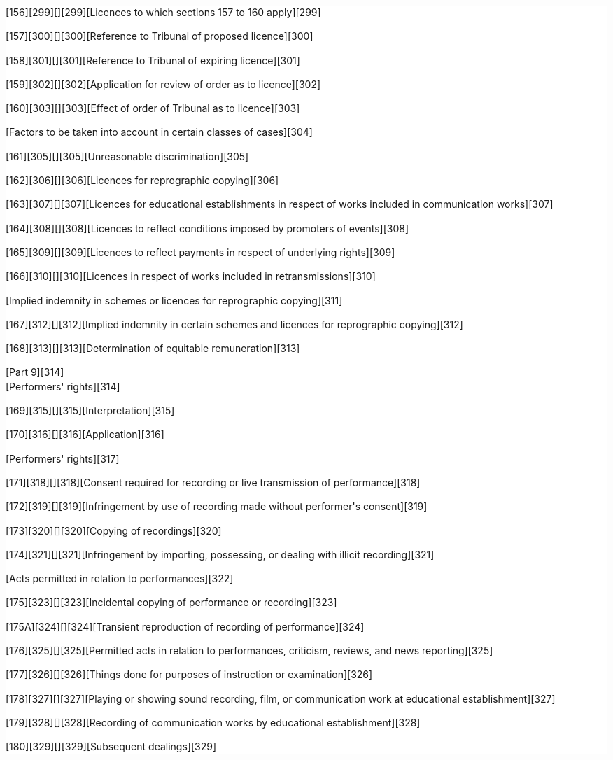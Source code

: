[156][299][][299][Licences to which sections 157 to 160 apply][299]

[157][300][][300][Reference to Tribunal of proposed licence][300]

[158][301][][301][Reference to Tribunal of expiring licence][301]

[159][302][][302][Application for review of order as to licence][302]

[160][303][][303][Effect of order of Tribunal as to licence][303]

[Factors to be taken into account in certain classes of cases][304]

[161][305][][305][Unreasonable discrimination][305]

[162][306][][306][Licences for reprographic copying][306]

[163][307][][307][Licences for educational establishments in respect of works included in communication works][307]

[164][308][][308][Licences to reflect conditions imposed by promoters of events][308]

[165][309][][309][Licences to reflect payments in respect of underlying rights][309]

[166][310][][310][Licences in respect of works included in retransmissions][310]

[Implied indemnity in schemes or licences for reprographic copying][311]

[167][312][][312][Implied indemnity in certain schemes and licences for reprographic copying][312]

[168][313][][313][Determination of equitable remuneration][313]

[Part 9][314]  
[Performers' rights][314]

[169][315][][315][Interpretation][315]

[170][316][][316][Application][316]

[Performers' rights][317]

[171][318][][318][Consent required for recording or live transmission of performance][318]

[172][319][][319][Infringement by use of recording made without performer's consent][319]

[173][320][][320][Copying of recordings][320]

[174][321][][321][Infringement by importing, possessing, or dealing with illicit recording][321]

[Acts permitted in relation to performances][322]

[175][323][][323][Incidental copying of performance or recording][323]

[175A][324][][324][Transient reproduction of recording of performance][324]

[176][325][][325][Permitted acts in relation to performances, criticism, reviews, and news reporting][325]

[177][326][][326][Things done for purposes of instruction or examination][326]

[178][327][][327][Playing or showing sound recording, film, or communication work at educational establishment][327]

[179][328][][328][Recording of communication works by educational establishment][328]

[180][329][][329][Subsequent dealings][329]
